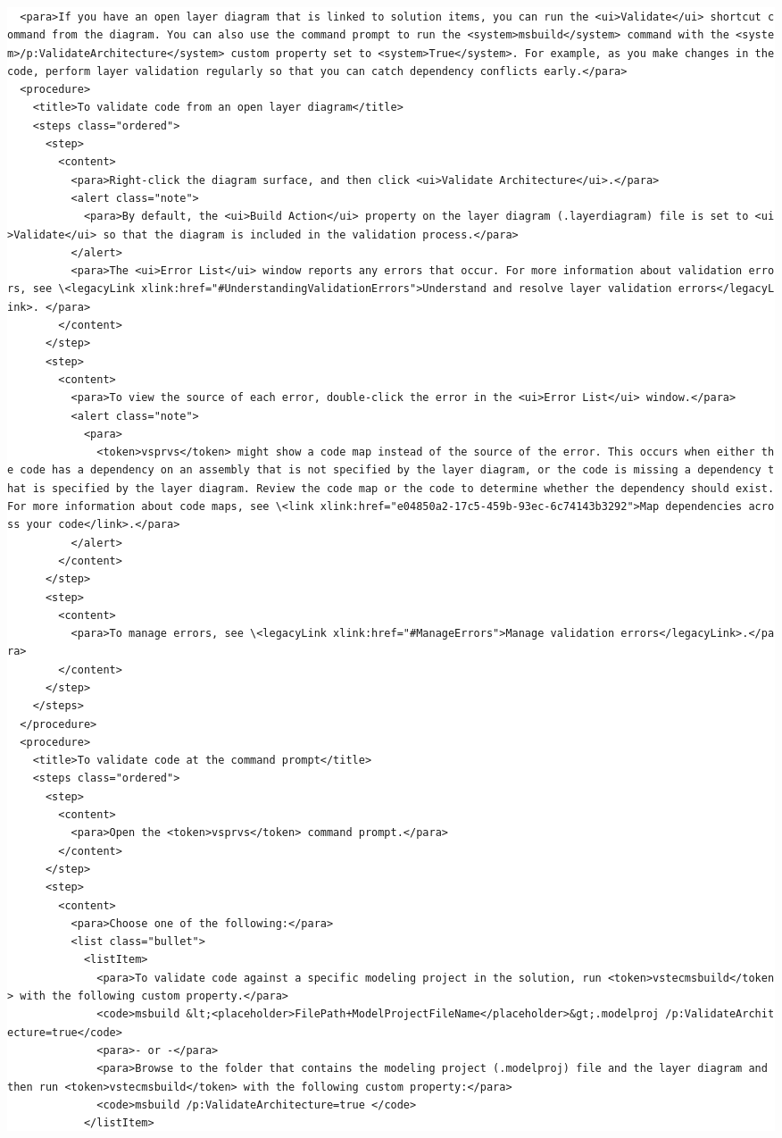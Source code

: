      <para>If you have an open layer diagram that is linked to solution items, you can run the <ui>Validate</ui> shortcut command from the diagram. You can also use the command prompt to run the <system>msbuild</system> command with the <system>/p:ValidateArchitecture</system> custom property set to <system>True</system>. For example, as you make changes in the code, perform layer validation regularly so that you can catch dependency conflicts early.</para>
      <procedure>
        <title>To validate code from an open layer diagram</title>
        <steps class="ordered">
          <step>
            <content>
              <para>Right-click the diagram surface, and then click <ui>Validate Architecture</ui>.</para>
              <alert class="note">
                <para>By default, the <ui>Build Action</ui> property on the layer diagram (.layerdiagram) file is set to <ui>Validate</ui> so that the diagram is included in the validation process.</para>
              </alert>
              <para>The <ui>Error List</ui> window reports any errors that occur. For more information about validation errors, see \<legacyLink xlink:href="#UnderstandingValidationErrors">Understand and resolve layer validation errors</legacyLink>. </para>
            </content>
          </step>
          <step>
            <content>
              <para>To view the source of each error, double-click the error in the <ui>Error List</ui> window.</para>
              <alert class="note">
                <para>
                  <token>vsprvs</token> might show a code map instead of the source of the error. This occurs when either the code has a dependency on an assembly that is not specified by the layer diagram, or the code is missing a dependency that is specified by the layer diagram. Review the code map or the code to determine whether the dependency should exist. For more information about code maps, see \<link xlink:href="e04850a2-17c5-459b-93ec-6c74143b3292">Map dependencies across your code</link>.</para>
              </alert>
            </content>
          </step>
          <step>
            <content>
              <para>To manage errors, see \<legacyLink xlink:href="#ManageErrors">Manage validation errors</legacyLink>.</para>
            </content>
          </step>
        </steps>
      </procedure>
      <procedure>
        <title>To validate code at the command prompt</title>
        <steps class="ordered">
          <step>
            <content>
              <para>Open the <token>vsprvs</token> command prompt.</para>
            </content>
          </step>
          <step>
            <content>
              <para>Choose one of the following:</para>
              <list class="bullet">
                <listItem>
                  <para>To validate code against a specific modeling project in the solution, run <token>vstecmsbuild</token> with the following custom property.</para>
                  <code>msbuild &lt;<placeholder>FilePath+ModelProjectFileName</placeholder>&gt;.modelproj /p:ValidateArchitecture=true</code>
                  <para>- or -</para>
                  <para>Browse to the folder that contains the modeling project (.modelproj) file and the layer diagram and then run <token>vstecmsbuild</token> with the following custom property:</para>
                  <code>msbuild /p:ValidateArchitecture=true </code>
                </listItem>